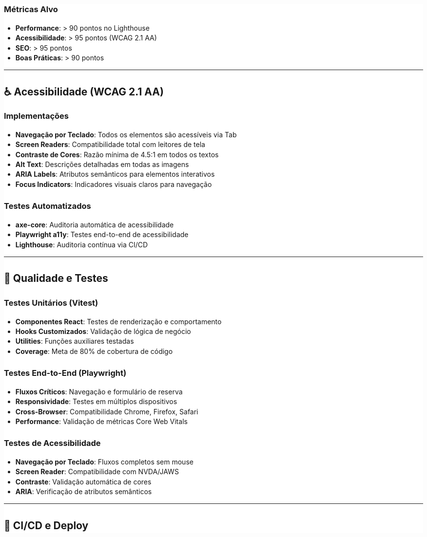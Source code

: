 ### Métricas Alvo
- **Performance**: > 90 pontos no Lighthouse
- **Acessibilidade**: > 95 pontos (WCAG 2.1 AA)
- **SEO**: > 95 pontos
- **Boas Práticas**: > 90 pontos

---

## ♿ Acessibilidade (WCAG 2.1 AA)

### Implementações
- **Navegação por Teclado**: Todos os elementos são acessíveis via Tab
- **Screen Readers**: Compatibilidade total com leitores de tela
- **Contraste de Cores**: Razão mínima de 4.5:1 em todos os textos
- **Alt Text**: Descrições detalhadas em todas as imagens
- **ARIA Labels**: Atributos semânticos para elementos interativos
- **Focus Indicators**: Indicadores visuais claros para navegação

### Testes Automatizados
- **axe-core**: Auditoria automática de acessibilidade
- **Playwright a11y**: Testes end-to-end de acessibilidade
- **Lighthouse**: Auditoria contínua via CI/CD

---

## 🧪 Qualidade e Testes

### Testes Unitários (Vitest)
- **Componentes React**: Testes de renderização e comportamento
- **Hooks Customizados**: Validação de lógica de negócio
- **Utilities**: Funções auxiliares testadas
- **Coverage**: Meta de 80% de cobertura de código

### Testes End-to-End (Playwright)
- **Fluxos Críticos**: Navegação e formulário de reserva
- **Responsividade**: Testes em múltiplos dispositivos
- **Cross-Browser**: Compatibilidade Chrome, Firefox, Safari
- **Performance**: Validação de métricas Core Web Vitals

### Testes de Acessibilidade
- **Navegação por Teclado**: Fluxos completos sem mouse
- **Screen Reader**: Compatibilidade com NVDA/JAWS
- **Contraste**: Validação automática de cores
- **ARIA**: Verificação de atributos semânticos

---

## 🚀 CI/CD e Deploy

